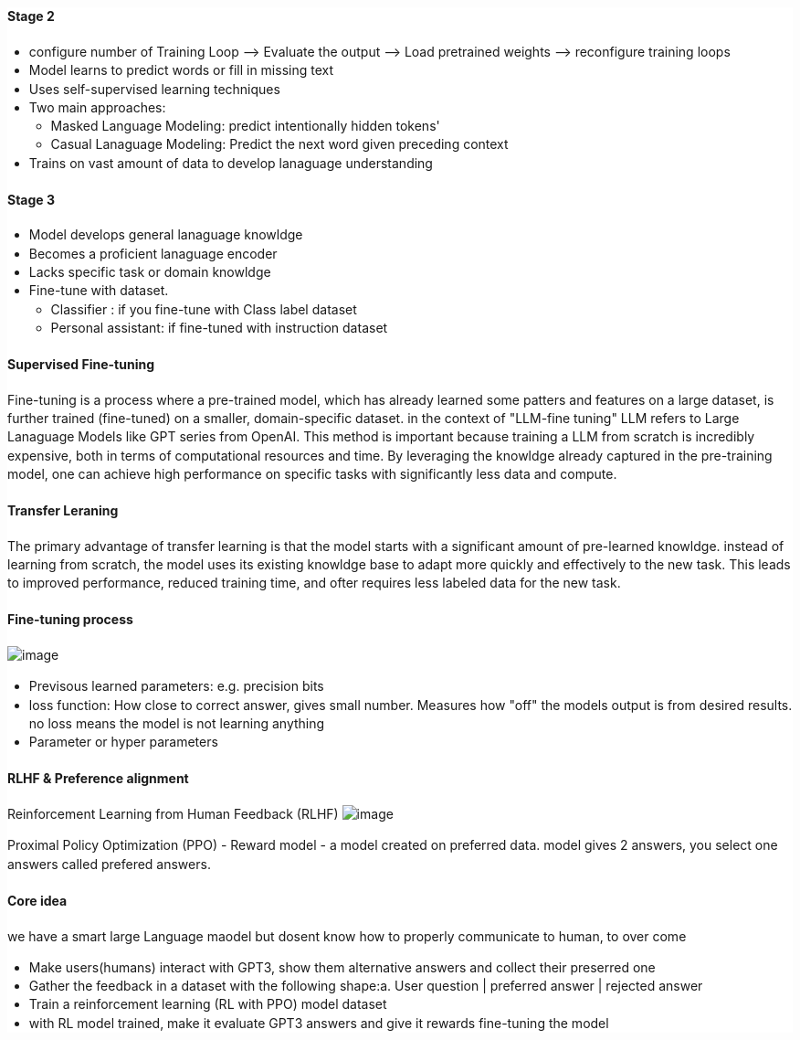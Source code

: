 #### Stage 2
- configure number of Training Loop --> Evaluate the output --> Load pretrained weights --> reconfigure training loops
- Model learns to predict words or fill in missing text
- Uses self-supervised learning techniques
- Two main approaches:
    - Masked Language Modeling: predict intentionally hidden tokens'
    - Casual Lanaguage Modeling: Predict the next word given preceding context
- Trains on vast amount of data to develop lanaguage understanding

#### Stage 3
- Model develops general lanaguage knowldge
- Becomes a proficient lanaguage encoder
- Lacks specific task or domain knowldge 
- Fine-tune with dataset. 
  - Classifier : if you fine-tune with Class label dataset
  - Personal assistant: if fine-tuned with instruction dataset
 
#### Supervised Fine-tuning 
Fine-tuning is a process where a pre-trained model, which has already learned some patters and features on a large dataset, is further trained (fine-tuned) on a smaller, domain-specific dataset. in the context of "LLM-fine tuning" LLM refers to Large Lanaguage Models like GPT series from OpenAI. This method is important because training a LLM from scratch is incredibly expensive, both in terms of computational resources and time. By leveraging the knowldge already captured in the pre-training model, one can achieve high performance on specific tasks with significantly less data and compute.

#### Transfer Leraning 
The primary advantage of transfer learning is that the model starts with a significant amount of pre-learned knowldge. instead of learning from scratch, the model uses its existing knowldge base to adapt more quickly and effectively to the new task. This leads to improved performance, reduced training time, and ofter requires less labeled data for the new task. 

#### Fine-tuning process 

<img width="1030" height="566" alt="image" src="https://github.com/user-attachments/assets/65524a07-7be8-4322-9630-a0ba2498f5f9" />

- Previsous learned parameters: e.g. precision bits
- loss function: How close to correct answer, gives small number. Measures how "off" the models output is from desired results. no loss means the model is not learning anything
- Parameter or hyper parameters

#### RLHF & Preference alignment 
Reinforcement Learning from Human Feedback (RLHF)
<img width="691" height="240" alt="image" src="https://github.com/user-attachments/assets/0d9ddfc3-9fe1-4f53-86e7-e54e13c7d64b" />


Proximal Policy Optimization (PPO) - 
Reward model - a model created on preferred data. model gives 2 answers, you select one answers called prefered answers. 

#### Core idea 
we have a smart large Language maodel but dosent know how to properly communicate to human, to over come 
- Make users(humans) interact with GPT3, show them alternative answers and collect their preserred one
- Gather the feedback in a dataset with the following shape:a. User question | preferred answer | rejected answer
- Train a reinforcement learning (RL with PPO) model dataset
- with RL model trained, make it evaluate GPT3 answers and give it rewards fine-tuning the model

